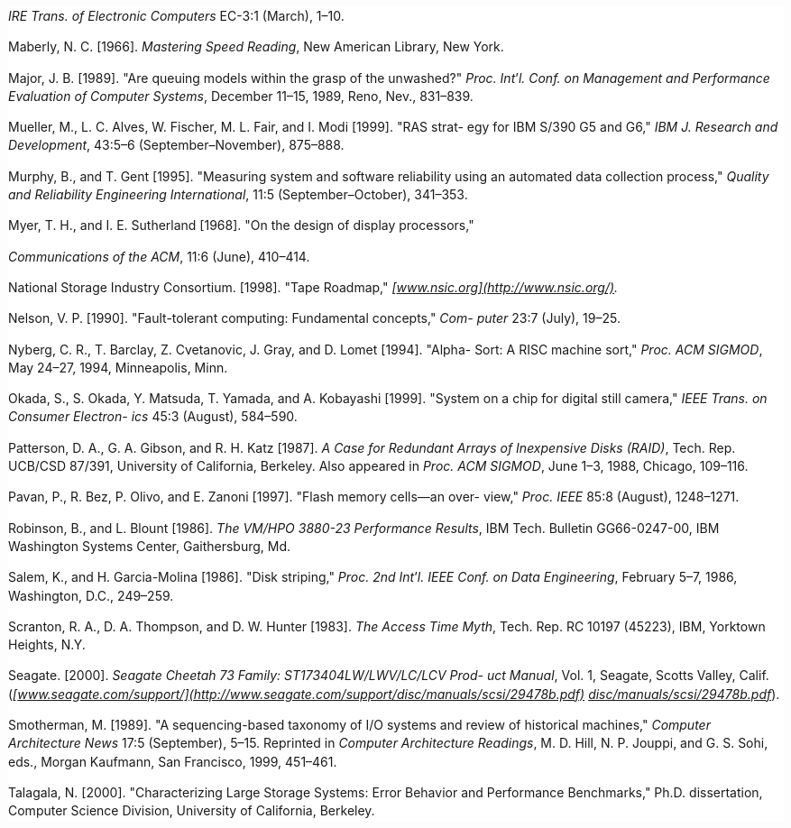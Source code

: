 *IRE Trans. of Electronic Computers* EC-3:1 (March), 1–10.

Maberly, N. C. \[1966\]. *Mastering Speed Reading*, New American Library, New York.

Major, J. B. \[1989\].  "Are queuing models within the grasp of the unwashed?"  *Proc. Int*’*l. Conf. on Management and Performance Evaluation of Computer Systems*, December 11–15, 1989, Reno, Nev., 831–839.

Mueller, M., L. C. Alves, W. Fischer, M. L. Fair, and I. Modi \[1999\].  "RAS strat- egy for IBM S/390 G5 and G6,"  *IBM J. Research and Development*, 43:5–6 (September–November), 875–888.

Murphy, B., and T. Gent \[1995\].  "Measuring system and software reliability using an automated data collection process,"  *Quality and Reliability Engineering International*, 11:5 (September–October), 341–353.

Myer, T. H., and I. E. Sutherland \[1968\].  "On the design of display processors,"

*Communications of the ACM*, 11:6 (June), 410–414.

National Storage Industry Consortium. \[1998\].  "Tape Roadmap,"  *[www.nsic.org](http://www.nsic.org/).*

Nelson, V. P. \[1990\].  "Fault-tolerant computing: Fundamental concepts,"  *Com- puter* 23:7 (July), 19–25.

Nyberg, C. R., T. Barclay, Z. Cvetanovic, J. Gray, and D. Lomet \[1994\].  "Alpha- Sort: A RISC machine sort,"  *Proc. ACM SIGMOD*, May 24–27, 1994, Minneapolis, Minn.

Okada, S., S. Okada, Y. Matsuda, T. Yamada, and A. Kobayashi \[1999\].  "System on a chip for digital still camera,"  *IEEE Trans. on Consumer Electron- ics* 45:3 (August), 584–590.

Patterson, D. A., G. A. Gibson, and R. H. Katz \[1987\]. *A Case for Redundant Arrays of Inexpensive Disks (RAID)*, Tech. Rep. UCB/CSD 87/391, University of California, Berkeley. Also appeared in *Proc. ACM SIGMOD*, June 1–3, 1988, Chicago, 109–116.

Pavan, P., R. Bez, P. Olivo, and E. Zanoni \[1997\].  "Flash memory cells—an over- view,"  *Proc. IEEE* 85:8 (August), 1248–1271.

Robinson, B., and L. Blount \[1986\]. *The VM/HPO 3880-23 Performance Results*, IBM Tech. Bulletin GG66-0247-00, IBM Washington Systems Center, Gaithersburg, Md.

Salem, K., and H. Garcia-Molina \[1986\].  "Disk striping,"  *Proc. 2nd Int*’*l. IEEE Conf. on Data Engineering*, February 5–7, 1986, Washington, D.C., 249–259.

Scranton, R. A., D. A. Thompson, and D. W. Hunter \[1983\]. *The Access Time Myth*, Tech. Rep. RC 10197 (45223), IBM, Yorktown Heights, N.Y.

Seagate. \[2000\]. *Seagate Cheetah 73 Family: ST173404LW/LWV/LC/LCV Prod- uct Manual*, Vol. 1, Seagate, Scotts Valley, Calif. (*[www.seagate.com/support/](http://www.seagate.com/support/disc/manuals/scsi/29478b.pdf) [disc/manuals/scsi/29478b.pdf](http://www.seagate.com/support/disc/manuals/scsi/29478b.pdf)*).

Smotherman, M. \[1989\].  "A sequencing-based taxonomy of I/O systems and review of historical machines,"  *Computer Architecture News* 17:5 (September), 5–15. Reprinted in *Computer Architecture Readings*, M. D. Hill, N. P. Jouppi, and G. S. Sohi, eds., Morgan Kaufmann, San Francisco, 1999, 451–461.

Talagala, N. \[2000\].  "Characterizing Large Storage Systems: Error Behavior and Performance Benchmarks,"  Ph.D. dissertation, Computer Science Division, University of California, Berkeley.
